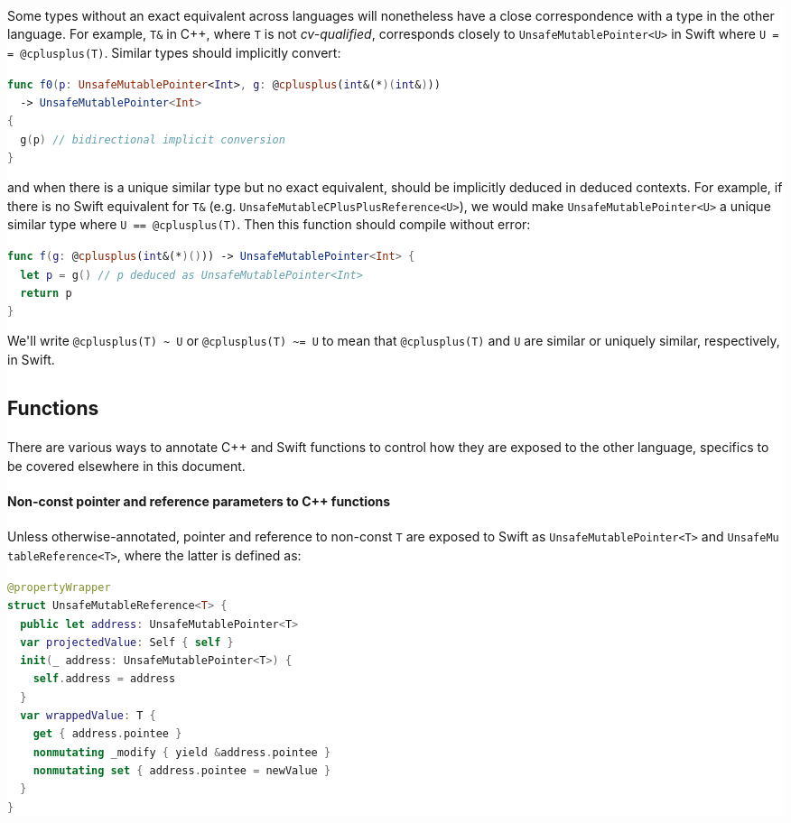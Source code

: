 Some types without an exact equivalent across languages will nonetheless have a
close correspondence with a type in the other language.  For example, `T&` in
C++, where `T` is not *cv-qualified*, corresponds closely to
`UnsafeMutablePointer<U>` in Swift where `U == @cplusplus(T)`.  Similar types
should implicitly convert:

```swift
func f0(p: UnsafeMutablePointer<Int>, g: @cplusplus(int&(*)(int&))) 
  -> UnsafeMutablePointer<Int>
{
  g(p) // bidirectional implicit conversion
}
```

and when there is a unique similar type but no exact equivalent, should be
implicitly deduced in deduced contexts.  For example, if there is no Swift
equivalent for `T&` (e.g. `UnsafeMutableCPlusPlusReference<U>`), we would make
`UnsafeMutablePointer<U>` a unique similar type where `U == @cplusplus(T)`.
Then this function should compile without error:

```swift
func f(g: @cplusplus(int&(*)())) -> UnsafeMutablePointer<Int> {
  let p = g() // p deduced as UnsafeMutablePointer<Int>
  return p
}
```

We'll write `@cplusplus(T) ~ U` or `@cplusplus(T) ~= U` to mean that
`@cplusplus(T)` and `U` are similar or uniquely similar, respectively, in
Swift.

## Functions

There are various ways to annotate C++ and Swift functions to control how they
are exposed to the other language, specifics to be covered elsewhere in this
document.

#### Non-const pointer and reference parameters to C++ functions

Unless otherwise-annotated, pointer and reference to non-const `T` are exposed
to Swift as `UnsafeMutablePointer<T>` and `UnsafeMutableReference<T>`, where the
latter is defined as:

```swift
@propertyWrapper
struct UnsafeMutableReference<T> {
  public let address: UnsafeMutablePointer<T>
  var projectedValue: Self { self }
  init(_ address: UnsafeMutablePointer<T>) {
    self.address = address
  }
  var wrappedValue: T {
    get { address.pointee }
    nonmutating _modify { yield &address.pointee }
    nonmutating set { address.pointee = newValue }
  }
}
```
